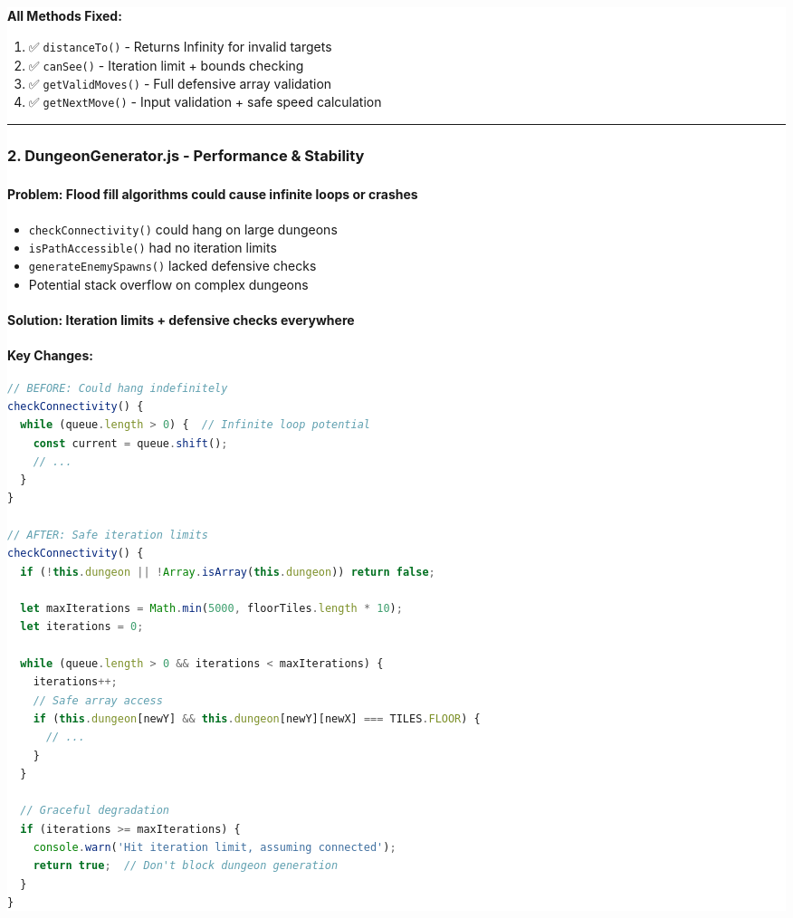 **All Methods Fixed:**
1. ✅ `distanceTo()` - Returns Infinity for invalid targets
2. ✅ `canSee()` - Iteration limit + bounds checking  
3. ✅ `getValidMoves()` - Full defensive array validation
4. ✅ `getNextMove()` - Input validation + safe speed calculation

---

### 2. **DungeonGenerator.js - Performance & Stability**

#### **Problem**: Flood fill algorithms could cause infinite loops or crashes
- `checkConnectivity()` could hang on large dungeons
- `isPathAccessible()` had no iteration limits
- `generateEnemySpawns()` lacked defensive checks
- Potential stack overflow on complex dungeons

#### **Solution**: Iteration limits + defensive checks everywhere

**Key Changes:**

```javascript
// BEFORE: Could hang indefinitely
checkConnectivity() {
  while (queue.length > 0) {  // Infinite loop potential
    const current = queue.shift();
    // ...
  }
}

// AFTER: Safe iteration limits
checkConnectivity() {
  if (!this.dungeon || !Array.isArray(this.dungeon)) return false;
  
  let maxIterations = Math.min(5000, floorTiles.length * 10);
  let iterations = 0;
  
  while (queue.length > 0 && iterations < maxIterations) {
    iterations++;
    // Safe array access
    if (this.dungeon[newY] && this.dungeon[newY][newX] === TILES.FLOOR) {
      // ...
    }
  }
  
  // Graceful degradation
  if (iterations >= maxIterations) {
    console.warn('Hit iteration limit, assuming connected');
    return true;  // Don't block dungeon generation
  }
}
```
